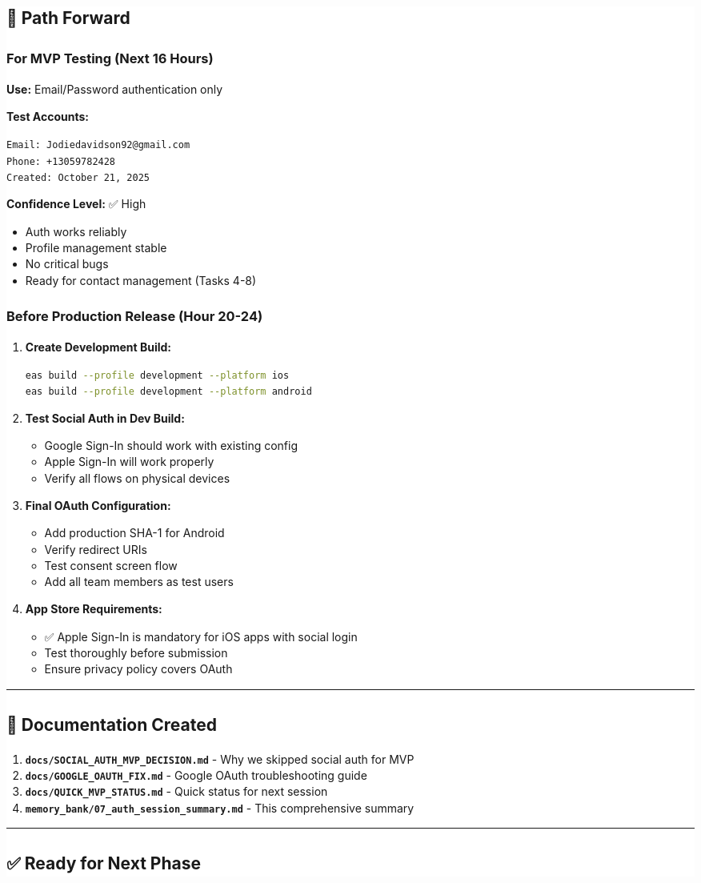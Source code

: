 
## 🚀 Path Forward

### For MVP Testing (Next 16 Hours)
**Use:** Email/Password authentication only

**Test Accounts:**
```
Email: Jodiedavidson92@gmail.com
Phone: +13059782428
Created: October 21, 2025
```

**Confidence Level:** ✅ High
- Auth works reliably
- Profile management stable
- No critical bugs
- Ready for contact management (Tasks 4-8)

### Before Production Release (Hour 20-24)
1. **Create Development Build:**
   ```bash
   eas build --profile development --platform ios
   eas build --profile development --platform android
   ```

2. **Test Social Auth in Dev Build:**
   - Google Sign-In should work with existing config
   - Apple Sign-In will work properly
   - Verify all flows on physical devices

3. **Final OAuth Configuration:**
   - Add production SHA-1 for Android
   - Verify redirect URIs
   - Test consent screen flow
   - Add all team members as test users

4. **App Store Requirements:**
   - ✅ Apple Sign-In is mandatory for iOS apps with social login
   - Test thoroughly before submission
   - Ensure privacy policy covers OAuth

---

## 📝 Documentation Created

1. **`docs/SOCIAL_AUTH_MVP_DECISION.md`** - Why we skipped social auth for MVP
2. **`docs/GOOGLE_OAUTH_FIX.md`** - Google OAuth troubleshooting guide
3. **`docs/QUICK_MVP_STATUS.md`** - Quick status for next session
4. **`memory_bank/07_auth_session_summary.md`** - This comprehensive summary

---

## ✅ Ready for Next Phase
